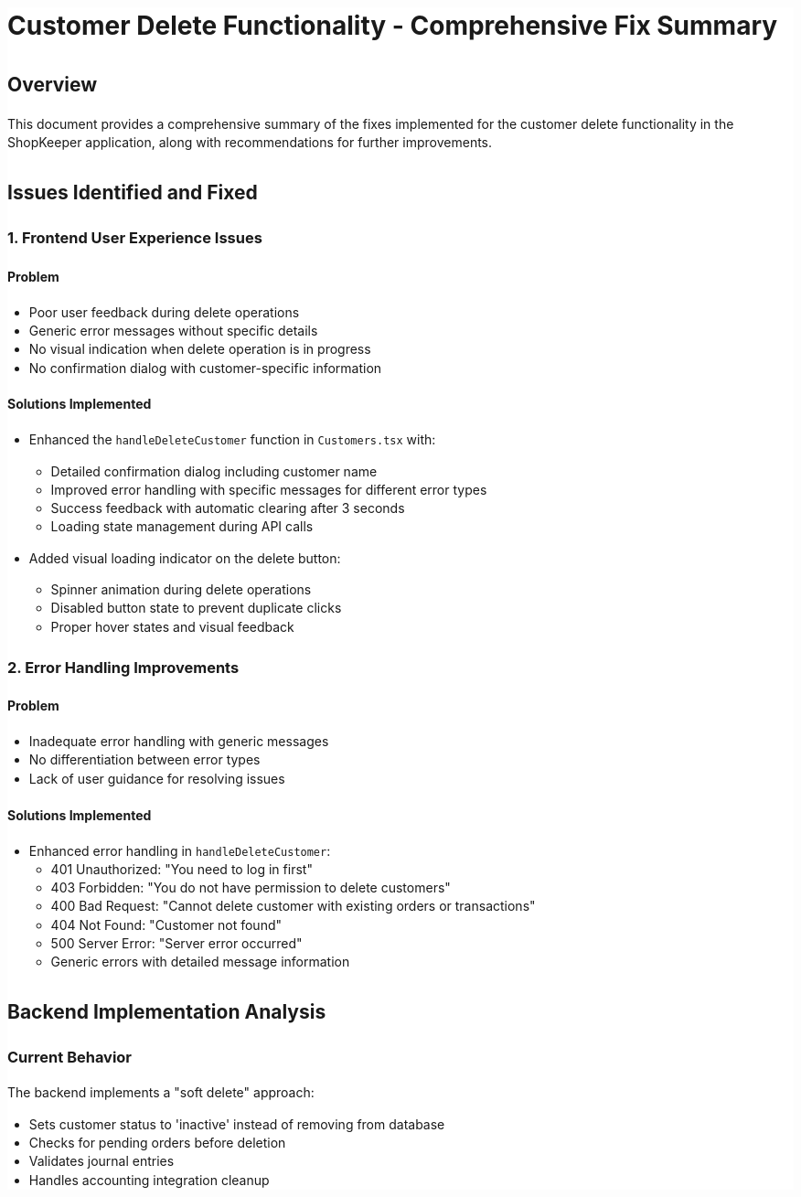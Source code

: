 # Customer Delete Functionality - Comprehensive Fix Summary

## Overview
This document provides a comprehensive summary of the fixes implemented for the customer delete functionality in the ShopKeeper application, along with recommendations for further improvements.

## Issues Identified and Fixed

### 1. Frontend User Experience Issues

#### Problem
- Poor user feedback during delete operations
- Generic error messages without specific details
- No visual indication when delete operation is in progress
- No confirmation dialog with customer-specific information

#### Solutions Implemented
- Enhanced the `handleDeleteCustomer` function in `Customers.tsx` with:
  - Detailed confirmation dialog including customer name
  - Improved error handling with specific messages for different error types
  - Success feedback with automatic clearing after 3 seconds
  - Loading state management during API calls
  
- Added visual loading indicator on the delete button:
  - Spinner animation during delete operations
  - Disabled button state to prevent duplicate clicks
  - Proper hover states and visual feedback

### 2. Error Handling Improvements

#### Problem
- Inadequate error handling with generic messages
- No differentiation between error types
- Lack of user guidance for resolving issues

#### Solutions Implemented
- Enhanced error handling in `handleDeleteCustomer`:
  - 401 Unauthorized: "You need to log in first"
  - 403 Forbidden: "You do not have permission to delete customers"
  - 400 Bad Request: "Cannot delete customer with existing orders or transactions"
  - 404 Not Found: "Customer not found"
  - 500 Server Error: "Server error occurred"
  - Generic errors with detailed message information

## Backend Implementation Analysis

### Current Behavior
The backend implements a "soft delete" approach:
- Sets customer status to 'inactive' instead of removing from database
- Checks for pending orders before deletion
- Validates journal entries
- Handles accounting integration cleanup
